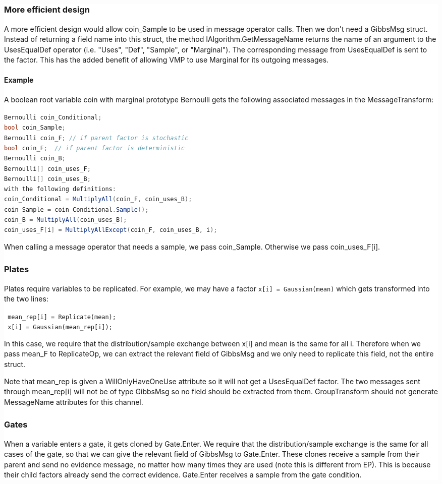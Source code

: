 ### More efficient design

A more efficient design would allow coin_Sample to be used in message operator calls. Then we don't need a GibbsMsg struct. Instead of returning a field name into this struct, the method IAlgorithm.GetMessageName returns the name of an argument to the UsesEqualDef operator (i.e. "Uses", "Def", "Sample", or "Marginal"). The corresponding message from UsesEqualDef is sent to the factor. This has the added benefit of allowing VMP to use Marginal for its outgoing messages. 

#### Example

A boolean root variable coin with marginal prototype Bernoulli gets the following associated messages in the MessageTransform:

```csharp
Bernoulli coin_Conditional;
bool coin_Sample;
Bernoulli coin_F; // if parent factor is stochastic
bool coin_F;  // if parent factor is deterministic
Bernoulli coin_B;
Bernoulli[] coin_uses_F;
Bernoulli[] coin_uses_B;
with the following definitions:
coin_Conditional = MultiplyAll(coin_F, coin_uses_B);
coin_Sample = coin_Conditional.Sample();
coin_B = MultiplyAll(coin_uses_B);
coin_uses_F[i] = MultiplyAllExcept(coin_F, coin_uses_B, i);
```

When calling a message operator that needs a sample, we pass coin_Sample. Otherwise we pass coin_uses_F[i].

### Plates

Plates require variables to be replicated. For example, we may have a factor `x[i] = Gaussian(mean)` which gets transformed into the two lines:

```
 mean_rep[i] = Replicate(mean);
 x[i] = Gaussian(mean_rep[i]);
```

In this case, we require that the distribution/sample exchange between x[i] and mean is the same for all i. Therefore when we pass mean_F to ReplicateOp, we can extract the relevant field of GibbsMsg and we only need to replicate this field, not the entire struct. 

Note that mean_rep is given a WillOnlyHaveOneUse attribute so it will not get a UsesEqualDef factor. The two messages sent through mean_rep[i] will not be of type GibbsMsg so no field should be extracted from them. GroupTransform should not generate MessageName attributes for this channel.

### Gates

When a variable enters a gate, it gets cloned by Gate.Enter. We require that the distribution/sample exchange is the same for all cases of the gate, so that we can give the relevant field of GibbsMsg to Gate.Enter. These clones receive a sample from their parent and send no evidence message, no matter how many times they are used (note this is different from EP). This is because their child factors already send the correct evidence. Gate.Enter receives a sample from the gate condition.
